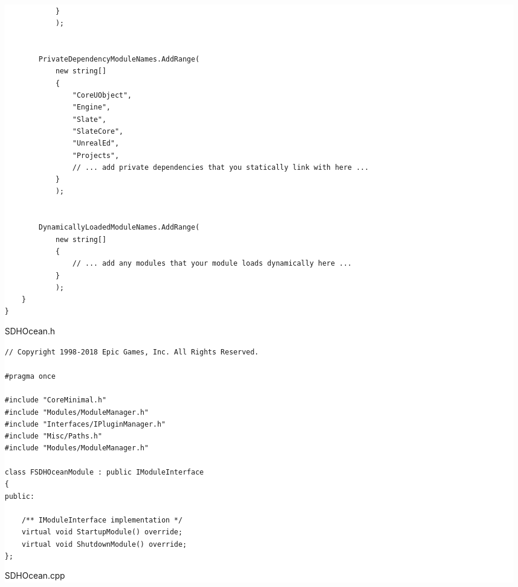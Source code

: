 ```text
			}
			);
			
		
		PrivateDependencyModuleNames.AddRange(
			new string[]
			{
                "CoreUObject",
                "Engine",
                "Slate",
                "SlateCore",
                "UnrealEd",
                "Projects",
				// ... add private dependencies that you statically link with here ...	
			}
			);
		
		
		DynamicallyLoadedModuleNames.AddRange(
			new string[]
			{
				// ... add any modules that your module loads dynamically here ...
			}
			);
	}
}
```

SDHOcean.h

```text
// Copyright 1998-2018 Epic Games, Inc. All Rights Reserved.

#pragma once

#include "CoreMinimal.h"
#include "Modules/ModuleManager.h"
#include "Interfaces/IPluginManager.h"
#include "Misc/Paths.h"
#include "Modules/ModuleManager.h"

class FSDHOceanModule : public IModuleInterface
{
public:

	/** IModuleInterface implementation */
	virtual void StartupModule() override;
	virtual void ShutdownModule() override;
};
```

SDHOcean.cpp
